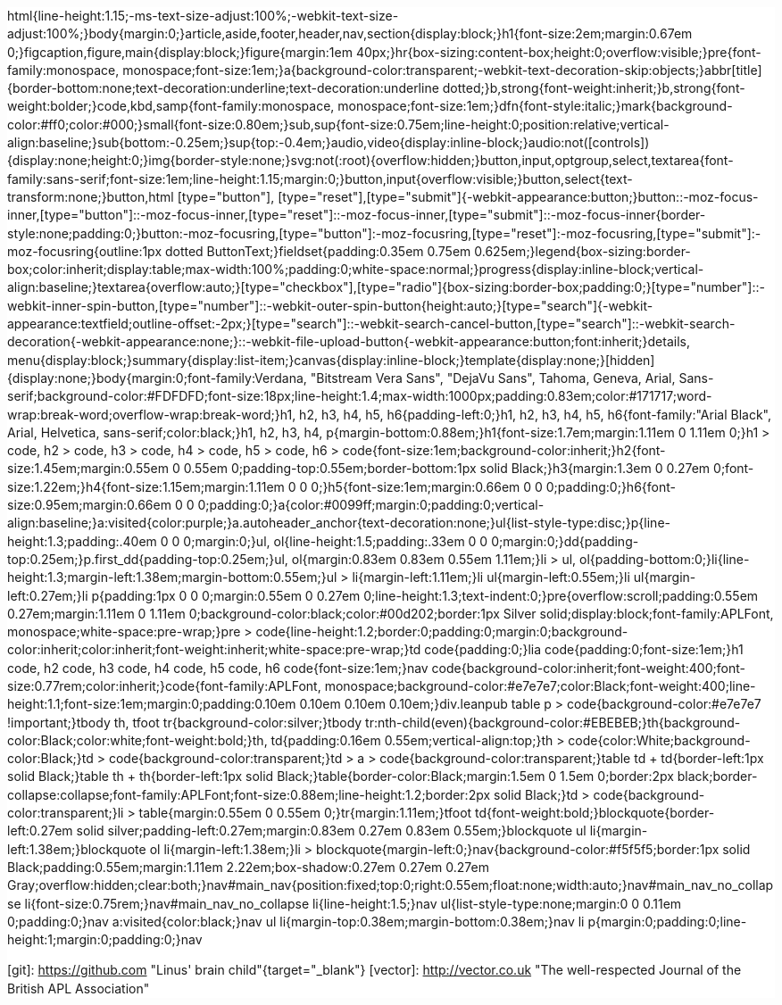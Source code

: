html{line-height:1.15;-ms-text-size-adjust:100%;-webkit-text-size-adjust:100%;}body{margin:0;}article,aside,footer,header,nav,section{display:block;}h1{font-size:2em;margin:0.67em 0;}figcaption,figure,main{display:block;}figure{margin:1em 40px;}hr{box-sizing:content-box;height:0;overflow:visible;}pre{font-family:monospace, monospace;font-size:1em;}a{background-color:transparent;-webkit-text-decoration-skip:objects;}abbr[title]{border-bottom:none;text-decoration:underline;text-decoration:underline dotted;}b,strong{font-weight:inherit;}b,strong{font-weight:bolder;}code,kbd,samp{font-family:monospace, monospace;font-size:1em;}dfn{font-style:italic;}mark{background-color:#ff0;color:#000;}small{font-size:0.80em;}sub,sup{font-size:0.75em;line-height:0;position:relative;vertical-align:baseline;}sub{bottom:-0.25em;}sup{top:-0.4em;}audio,video{display:inline-block;}audio:not([controls]){display:none;height:0;}img{border-style:none;}svg:not(:root){overflow:hidden;}button,input,optgroup,select,textarea{font-family:sans-serif;font-size:1em;line-height:1.15;margin:0;}button,input{overflow:visible;}button,select{text-transform:none;}button,html [type="button"], [type="reset"],[type="submit"]{-webkit-appearance:button;}button::-moz-focus-inner,[type="button"]::-moz-focus-inner,[type="reset"]::-moz-focus-inner,[type="submit"]::-moz-focus-inner{border-style:none;padding:0;}button:-moz-focusring,[type="button"]:-moz-focusring,[type="reset"]:-moz-focusring,[type="submit"]:-moz-focusring{outline:1px dotted ButtonText;}fieldset{padding:0.35em 0.75em 0.625em;}legend{box-sizing:border-box;color:inherit;display:table;max-width:100%;padding:0;white-space:normal;}progress{display:inline-block;vertical-align:baseline;}textarea{overflow:auto;}[type="checkbox"],[type="radio"]{box-sizing:border-box;padding:0;}[type="number"]::-webkit-inner-spin-button,[type="number"]::-webkit-outer-spin-button{height:auto;}[type="search"]{-webkit-appearance:textfield;outline-offset:-2px;}[type="search"]::-webkit-search-cancel-button,[type="search"]::-webkit-search-decoration{-webkit-appearance:none;}::-webkit-file-upload-button{-webkit-appearance:button;font:inherit;}details, menu{display:block;}summary{display:list-item;}canvas{display:inline-block;}template{display:none;}[hidden]{display:none;}body{margin:0;font-family:Verdana, "Bitstream Vera Sans", "DejaVu Sans", Tahoma, Geneva, Arial, Sans-serif;background-color:#FDFDFD;font-size:18px;line-height:1.4;max-width:1000px;padding:0.83em;color:#171717;word-wrap:break-word;overflow-wrap:break-word;}h1, h2, h3, h4, h5, h6{padding-left:0;}h1, h2, h3, h4, h5, h6{font-family:"Arial Black", Arial, Helvetica, sans-serif;color:black;}h1, h2, h3, h4, p{margin-bottom:0.88em;}h1{font-size:1.7em;margin:1.11em 0 1.11em 0;}h1 > code, h2 > code, h3 > code, h4 > code, h5 > code, h6 > code{font-size:1em;background-color:inherit;}h2{font-size:1.45em;margin:0.55em 0 0.55em 0;padding-top:0.55em;border-bottom:1px solid Black;}h3{margin:1.3em 0 0.27em 0;font-size:1.22em;}h4{font-size:1.15em;margin:1.11em 0 0 0;}h5{font-size:1em;margin:0.66em 0 0 0;padding:0;}h6{font-size:0.95em;margin:0.66em 0 0 0;padding:0;}a{color:#0099ff;margin:0;padding:0;vertical-align:baseline;}a:visited{color:purple;}a.autoheader_anchor{text-decoration:none;}ul{list-style-type:disc;}p{line-height:1.3;padding:.40em 0 0 0;margin:0;}ul, ol{line-height:1.5;padding:.33em 0 0 0;margin:0;}dd{padding-top:0.25em;}p.first_dd{padding-top:0.25em;}ul, ol{margin:0.83em 0.83em 0.55em 1.11em;}li > ul, ol{padding-bottom:0;}li{line-height:1.3;margin-left:1.38em;margin-bottom:0.55em;}ul > li{margin-left:1.11em;}li ul{margin-left:0.55em;}li ul{margin-left:0.27em;}li p{padding:1px 0 0 0;margin:0.55em 0 0.27em 0;line-height:1.3;text-indent:0;}pre{overflow:scroll;padding:0.55em 0.27em;margin:1.11em 0 1.11em 0;background-color:black;color:#00d202;border:1px Silver solid;display:block;font-family:APLFont, monospace;white-space:pre-wrap;}pre > code{line-height:1.2;border:0;padding:0;margin:0;background-color:inherit;color:inherit;font-weight:inherit;white-space:pre-wrap;}td code{padding:0;}lia code{padding:0;font-size:1em;}h1 code, h2 code, h3 code, h4 code, h5 code, h6 code{font-size:1em;}nav code{background-color:inherit;font-weight:400;font-size:0.77rem;color:inherit;}code{font-family:APLFont, monospace;background-color:#e7e7e7;color:Black;font-weight:400;line-height:1.1;font-size:1em;margin:0;padding:0.10em 0.10em 0.10em 0.10em;}div.leanpub table p > code{background-color:#e7e7e7 !important;}tbody th, tfoot tr{background-color:silver;}tbody tr:nth-child(even){background-color:#EBEBEB;}th{background-color:Black;color:white;font-weight:bold;}th, td{padding:0.16em 0.55em;vertical-align:top;}th > code{color:White;background-color:Black;}td > code{background-color:transparent;}td > a > code{background-color:transparent;}table td + td{border-left:1px solid Black;}table th + th{border-left:1px solid Black;}table{border-color:Black;margin:1.5em 0 1.5em 0;border:2px black;border-collapse:collapse;font-family:APLFont;font-size:0.88em;line-height:1.2;border:2px solid Black;}td > code{background-color:transparent;}li > table{margin:0.55em 0 0.55em 0;}tr{margin:1.11em;}tfoot td{font-weight:bold;}blockquote{border-left:0.27em solid silver;padding-left:0.27em;margin:0.83em 0.27em 0.83em 0.55em;}blockquote ul li{margin-left:1.38em;}blockquote ol li{margin-left:1.38em;}li > blockquote{margin-left:0;}nav{background-color:#f5f5f5;border:1px solid Black;padding:0.55em;margin:1.11em 2.22em;box-shadow:0.27em 0.27em 0.27em Gray;overflow:hidden;clear:both;}nav#main_nav{position:fixed;top:0;right:0.55em;float:none;width:auto;}nav#main_nav_no_collapse li{font-size:0.75rem;}nav#main_nav_no_collapse li{line-height:1.5;}nav ul{list-style-type:none;margin:0 0 0.11em 0;padding:0;}nav a:visited{color:black;}nav ul li{margin-top:0.38em;margin-bottom:0.38em;}nav li p{margin:0;padding:0;line-height:1;margin:0;padding:0;}nav

[git]:    https://github.com "Linus' brain child"{target="_blank"}
[vector]: http://vector.co.uk "The well-respected Journal of the British APL Association"</code></pre>